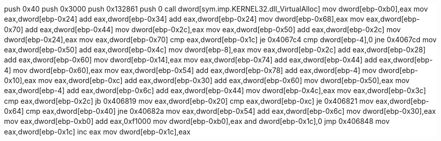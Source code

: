 push 0x40
push 0x3000
push 0x132861
push 0
call dword[sym.imp.KERNEL32.dll_VirtualAlloc]
mov dword[ebp-0xb0],eax
mov eax,dword[ebp-0x24]
add eax,dword[ebp-0x34]
add eax,dword[ebp-0x24]
mov dword[ebp-0x68],eax
mov eax,dword[ebp-0x70]
add eax,dword[ebp-0x44]
mov dword[ebp-0x2c],eax
mov eax,dword[ebp-0x50]
add eax,dword[ebp-0x2c]
mov dword[ebp-0x24],eax
mov eax,dword[ebp-0x70]
cmp eax,dword[ebp-0x1c]
je 0x4067c4
cmp dword[ebp-4],0
jne 0x4067cd
mov eax,dword[ebp-0x50]
add eax,dword[ebp-0x4c]
mov dword[ebp-8],eax
mov eax,dword[ebp-0x2c]
add eax,dword[ebp-0x28]
add eax,dword[ebp-0x60]
mov dword[ebp-0x14],eax
mov eax,dword[ebp-0x74]
add eax,dword[ebp-0x44]
add eax,dword[ebp-4]
mov dword[ebp-0x60],eax
mov eax,dword[ebp-0x54]
add eax,dword[ebp-0x78]
add eax,dword[ebp-4]
mov dword[ebp-0x10],eax
mov eax,dword[ebp-0xc]
add eax,dword[ebp-0x30]
add eax,dword[ebp-0x60]
mov dword[ebp-0x50],eax
mov eax,dword[ebp-4]
add eax,dword[ebp-0x6c]
add eax,dword[ebp-0x44]
mov dword[ebp-0x4c],eax
mov eax,dword[ebp-0x3c]
cmp eax,dword[ebp-0x2c]
jb 0x406819
mov eax,dword[ebp-0x20]
cmp eax,dword[ebp-0xc]
je 0x406821
mov eax,dword[ebp-0x64]
cmp eax,dword[ebp-0x40]
jne 0x40682a
mov eax,dword[ebp-0x54]
add eax,dword[ebp-0x6c]
mov dword[ebp-0x30],eax
mov eax,dword[ebp-0xb0]
add eax,0xf1000
mov dword[ebp-0xb0],eax
and dword[ebp-0x1c],0
jmp 0x406848
mov eax,dword[ebp-0x1c]
inc eax
mov dword[ebp-0x1c],eax

[similar_1_ref]: /report/fcn.00406e46@c8832014b4500a21301c7da70c07fabf
[similar_2_ref]: /report/fcn.0040690b@48bb9a03c360009e9463dfd5be4e0ca0
[similar_3_ref]: /report/fcn.0065ed31@bcba729302fe28f65deb2b102a06324a
[similar_4_ref]: /report/fcn.005b1812@792ba17bc3097e6be31d5d8d17300850
[similar_5_ref]: /report/fcn.005b1812@4e8d6f73c8261716f687f8d06429ef4d
[virustotal_ref]: https://www.virustotal.com/gui/file/727489e0c1d4a9104a02619fce633ab4